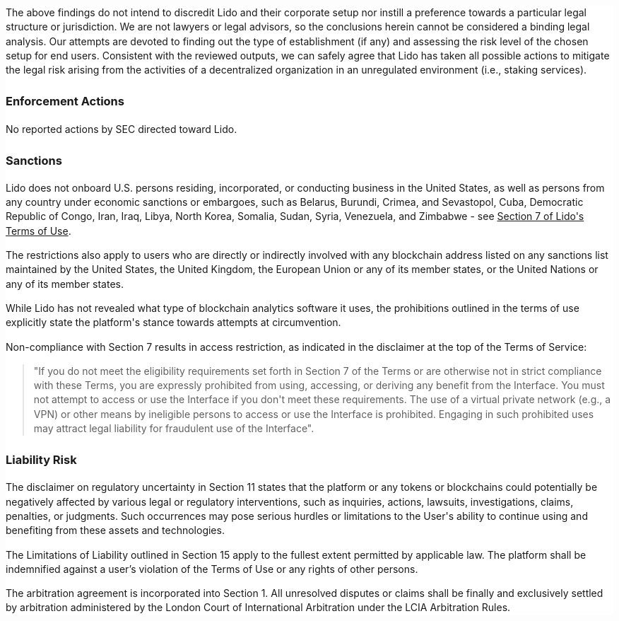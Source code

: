 The above findings do not intend to discredit Lido and their corporate setup nor instill a preference towards a particular legal structure or jurisdiction. We are not lawyers or legal advisors, so the conclusions herein cannot be considered a binding legal analysis. Our attempts are devoted to finding out the type of establishment (if any) and assessing the risk level of the chosen setup for end users. Consistent with the reviewed outputs, we can safely agree that Lido has taken all possible actions to mitigate the legal risk arising from the activities of a decentralized organization in an unregulated environment (i.e., staking services).

### Enforcement Actions <a href="#id-543-enforcement-actions" id="id-543-enforcement-actions"></a>

No reported actions by SEC directed toward Lido.

### Sanctions <a href="#id-544-sanctions" id="id-544-sanctions"></a>

Lido does not onboard U.S. persons residing, incorporated, or conducting business in the United States, as well as persons from any country under economic sanctions or embargoes, such as Belarus, Burundi, Crimea, and Sevastopol, Cuba, Democratic Republic of Congo, Iran, Iraq, Libya, North Korea, Somalia, Sudan, Syria, Venezuela, and Zimbabwe - see [Section 7 of Lido's Terms of Use](https://lido.fi/terms-of-use).

The restrictions also apply to users who are directly or indirectly involved with any blockchain address listed on any sanctions list maintained by the United States, the United Kingdom, the European Union or any of its member states, or the United Nations or any of its member states.

While Lido has not revealed what type of blockchain analytics software it uses, the prohibitions outlined in the terms of use explicitly state the platform's stance towards attempts at circumvention.

Non-compliance with Section 7 results in access restriction, as indicated in the disclaimer at the top of the Terms of Service:

> "If you do not meet the eligibility requirements set forth in Section 7 of the Terms or are otherwise not in strict compliance with these Terms, you are expressly prohibited from using, accessing, or deriving any benefit from the Interface. You must not attempt to access or use the Interface if you don't meet these requirements. The use of a virtual private network (e.g., a VPN) or other means by ineligible persons to access or use the Interface is prohibited. Engaging in such prohibited uses may attract legal liability for fraudulent use of the Interface".

### Liability Risk <a href="#id-545-liability-risk" id="id-545-liability-risk"></a>

The disclaimer on regulatory uncertainty in Section 11 states that the platform or any tokens or blockchains could potentially be negatively affected by various legal or regulatory interventions, such as inquiries, actions, lawsuits, investigations, claims, penalties, or judgments. Such occurrences may pose serious hurdles or limitations to the User's ability to continue using and benefiting from these assets and technologies.

The Limitations of Liability outlined in Section 15 apply to the fullest extent permitted by applicable law. The platform shall be indemnified against a user’s violation of the Terms of Use or any rights of other persons.

The arbitration agreement is incorporated into Section 1. All unresolved disputes or claims shall be finally and exclusively settled by arbitration administered by the London Court of International Arbitration under the LCIA Arbitration Rules.
